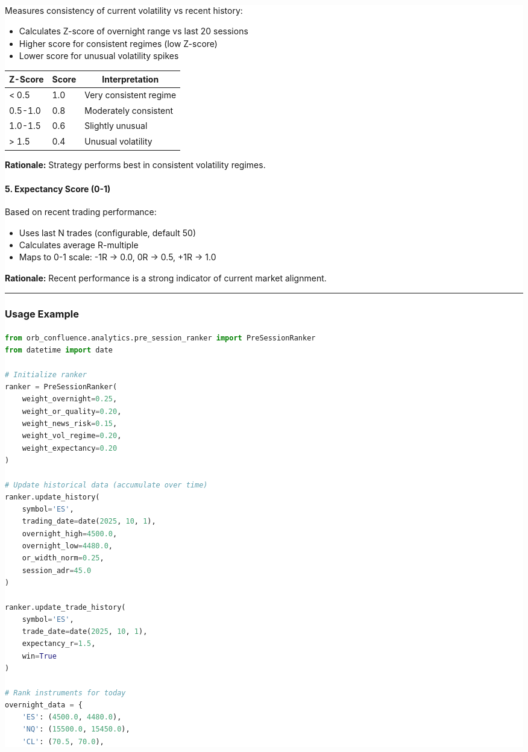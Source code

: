 Measures consistency of current volatility vs recent history:

- Calculates Z-score of overnight range vs last 20 sessions
- Higher score for consistent regimes (low Z-score)
- Lower score for unusual volatility spikes

| Z-Score | Score | Interpretation |
|---------|-------|----------------|
| < 0.5   | 1.0   | Very consistent regime |
| 0.5-1.0 | 0.8   | Moderately consistent |
| 1.0-1.5 | 0.6   | Slightly unusual |
| > 1.5   | 0.4   | Unusual volatility |

**Rationale:** Strategy performs best in consistent volatility regimes.

#### 5. Expectancy Score (0-1)

Based on recent trading performance:

- Uses last N trades (configurable, default 50)
- Calculates average R-multiple
- Maps to 0-1 scale: -1R → 0.0, 0R → 0.5, +1R → 1.0

**Rationale:** Recent performance is a strong indicator of current market alignment.

---

### Usage Example

```python
from orb_confluence.analytics.pre_session_ranker import PreSessionRanker
from datetime import date

# Initialize ranker
ranker = PreSessionRanker(
    weight_overnight=0.25,
    weight_or_quality=0.20,
    weight_news_risk=0.15,
    weight_vol_regime=0.20,
    weight_expectancy=0.20
)

# Update historical data (accumulate over time)
ranker.update_history(
    symbol='ES',
    trading_date=date(2025, 10, 1),
    overnight_high=4500.0,
    overnight_low=4480.0,
    or_width_norm=0.25,
    session_adr=45.0
)

ranker.update_trade_history(
    symbol='ES',
    trade_date=date(2025, 10, 1),
    expectancy_r=1.5,
    win=True
)

# Rank instruments for today
overnight_data = {
    'ES': (4500.0, 4480.0),
    'NQ': (15500.0, 15450.0),
    'CL': (70.5, 70.0),
```